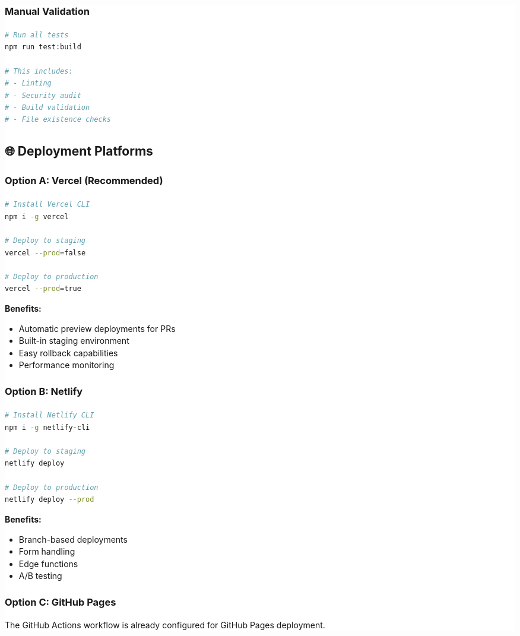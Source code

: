 ### **Manual Validation**
```bash
# Run all tests
npm run test:build

# This includes:
# - Linting
# - Security audit
# - Build validation
# - File existence checks
```

## 🌐 **Deployment Platforms**

### **Option A: Vercel (Recommended)**
```bash
# Install Vercel CLI
npm i -g vercel

# Deploy to staging
vercel --prod=false

# Deploy to production
vercel --prod=true
```

**Benefits:**
- Automatic preview deployments for PRs
- Built-in staging environment
- Easy rollback capabilities
- Performance monitoring

### **Option B: Netlify**
```bash
# Install Netlify CLI
npm i -g netlify-cli

# Deploy to staging
netlify deploy

# Deploy to production
netlify deploy --prod
```

**Benefits:**
- Branch-based deployments
- Form handling
- Edge functions
- A/B testing

### **Option C: GitHub Pages**
The GitHub Actions workflow is already configured for GitHub Pages deployment.
